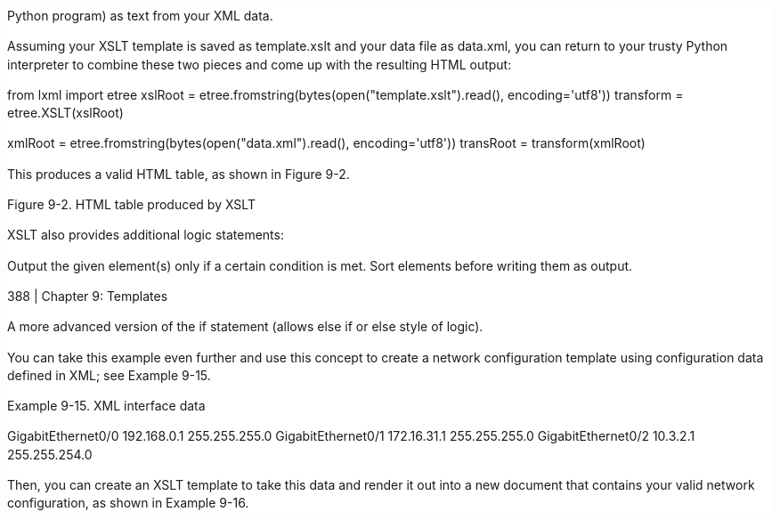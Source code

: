 Python program) as text from your XML data.

Assuming your XSLT template is saved as template.xslt and your data file as data.xml,
you can return to your trusty Python interpreter to combine these two pieces and
come up with the resulting HTML output:

from lxml import etree
xslRoot = etree.fromstring(bytes(open("template.xslt").read(), encoding='utf8'))
transform = etree.XSLT(xslRoot)

xmlRoot = etree.fromstring(bytes(open("data.xml").read(), encoding='utf8'))
transRoot = transform(xmlRoot)

This produces a valid HTML table, as shown in Figure 9-2.

Figure 9-2. HTML table produced by XSLT

XSLT also provides additional logic statements:

<if>
Output the given element(s) only if a certain condition is met.

<sort>
Sort elements before writing them as output.

388
|
Chapter 9: Templates


<choose>
A more advanced version of the if statement (allows else if or else style of
logic).

You can take this example even further and use this concept to create a network
configuration template using configuration data defined in XML; see Example 9-15.

Example 9-15. XML interface data

<?xml version="1.0" encoding="UTF-8"?>
<interfaces>
    <interface>
        <name>GigabitEthernet0/0</name>
        <ipv4addr>192.168.0.1 255.255.255.0</ipv4addr>
    </interface>
    <interface>
        <name>GigabitEthernet0/1</name>
        <ipv4addr>172.16.31.1 255.255.255.0</ipv4addr>
    </interface>
    <interface>
        <name>GigabitEthernet0/2</name>
        <ipv4addr>10.3.2.1 255.255.254.0</ipv4addr>
    </interface>
</interfaces>

Then, you can create an XSLT template to take this data and render it out into a new
document that contains your valid network configuration, as shown in Example 9-16.
